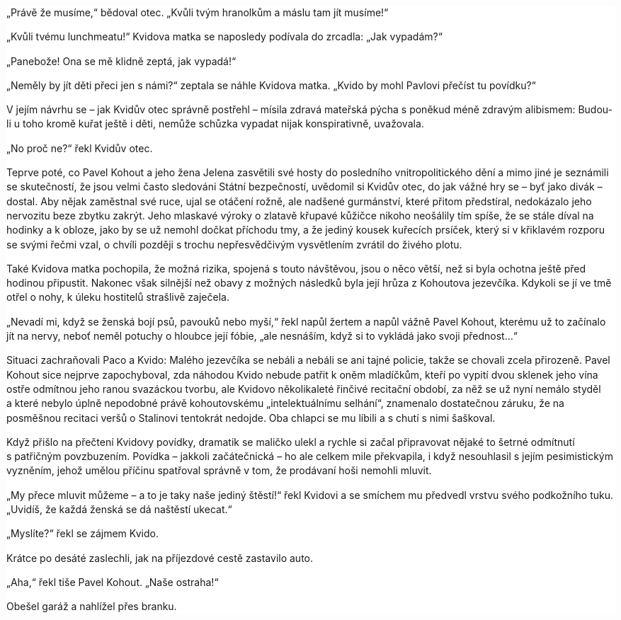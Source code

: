 „Právě že musíme,“ bědoval otec. „Kvůli tvým hranolkům a máslu tam jít musíme!“

„Kvůli tvému lunchmeatu!“ Kvidova matka se naposledy podívala do zrcadla: „Jak vypadám?“

„Panebože! Ona se mě klidně zeptá, jak vypadá!“

„Neměly by jít děti přeci jen s námi?“ zeptala se náhle Kvidova matka. „Kvido by mohl Pavlovi přečíst tu povídku?“

V jejím návrhu se – jak Kvidův otec správně postřehl – mísila zdravá mateřská pýcha s poněkud méně zdravým alibismem: Budou-li u toho kromě kuřat ještě i děti, nemůže schůzka vypadat nijak konspirativně, uvažovala.

„No proč ne?“ řekl Kvidův otec.

  

Teprve poté, co Pavel Kohout a jeho žena Jelena zasvětili své hosty do posledního vnitropolitického dění a mimo jiné je seznámili se skutečností, že jsou velmi často sledováni Státní bezpečností, uvědomil si Kvidův otec, do jak vážné hry se – byť jako divák – dostal. Aby nějak zaměstnal své ruce, ujal se otáčení rožně, ale nadšené gurmánství, které přitom předstíral, nedokázalo jeho nervozitu beze zbytku zakrýt. Jeho mlaskavé výroky o zlatavě křupavé kůžičce nikoho neošálily tím spíše, že se stále díval na hodinky a k obloze, jako by se už nemohl dočkat příchodu tmy, a že jediný kousek kuřecích prsíček, který si v křiklavém rozporu se svými řečmi vzal, o chvíli později s trochu nepřesvědčivým vysvětlením zvrátil do živého plotu.

Také Kvidova matka pochopila, že možná rizika, spojená s touto návštěvou, jsou o něco větší, než si byla ochotna ještě před hodinou připustit. Nakonec však silnější než obavy z možných následků byla její hrůza z Kohoutova jezevčíka. Kdykoli se jí ve tmě otřel o nohy, k úleku hostitelů strašlivě zaječela.

„Nevadí mi, když se ženská bojí psů, pavouků nebo myší,“ řekl napůl žertem a napůl vážně Pavel Kohout, kterému už to začínalo jít na nervy, neboť neměl potuchy o hloubce její fóbie, „ale nesnáším, když si to vykládá jako svoji přednost…“

Situaci zachraňovali Paco a Kvido: Malého jezevčíka se nebáli a nebáli se ani tajné policie, takže se chovali zcela přirozeně. Pavel Kohout sice nejprve zapochyboval, zda náhodou Kvido nebude patřit k oněm mladíčkům, kteří po vypití dvou sklenek jeho vína ostře odmítnou jeho ranou svazáckou tvorbu, ale Kvidovo několikaleté řinčivé recitační období, za něž se už nyní nemálo styděl a které nebylo úplně nepodobné právě kohoutovskému „intelektuálnímu selhání“, znamenalo dostatečnou záruku, že na posměšnou recitaci veršů o Stalinovi tentokrát nedojde. Oba chlapci se mu líbili a s chutí s nimi šaškoval.

Když přišlo na přečtení Kvidovy povídky, dramatik se maličko ulekl a rychle si začal připravovat nějaké to šetrné odmítnutí s patřičným povzbuzením. Povídka – jakkoli začátečnická – ho ale celkem mile překvapila, i když nesouhlasil s jejím pesimistickým vyzněním, jehož umělou příčinu spatřoval správně v tom, že prodávaní hoši nemohli mluvit.

„My přece mluvit můžeme – a to je taky naše jediný štěstí!“ řekl Kvidovi a se smíchem mu předvedl vrstvu svého podkožního tuku. „Uvidíš, že každá ženská se dá naštěstí ukecat.“

„Myslíte?“ řekl se zájmem Kvido.

Krátce po desáté zaslechli, jak na příjezdové cestě zastavilo auto.

„Aha,“ řekl tiše Pavel Kohout. „Naše ostraha!“

Obešel garáž a nahlížel přes branku.
